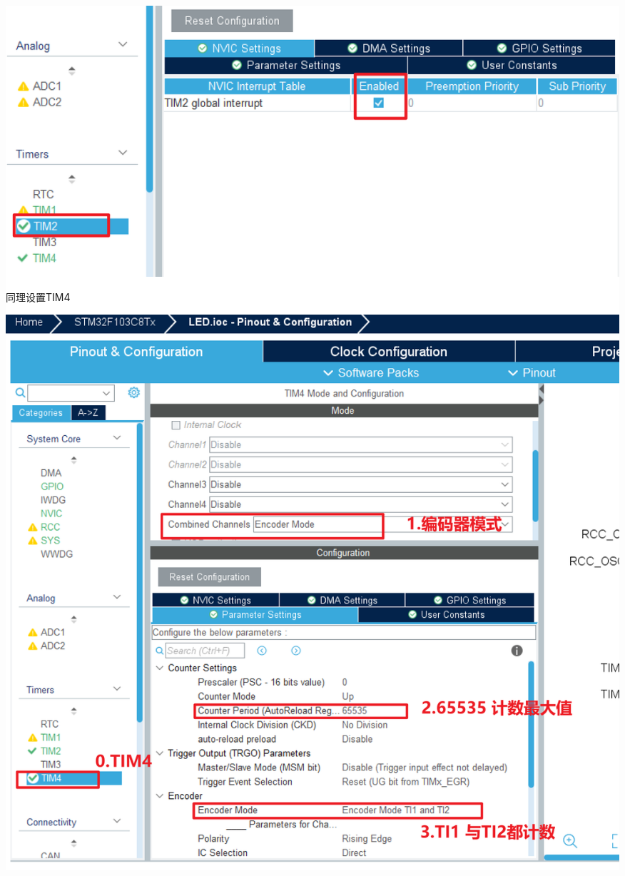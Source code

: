 
![image-20220807153021728](STM32小车V3.1笔记.assets/image-20220807153021728.png)

同理设置TIM4

![image-20220807112807336](STM32小车V3.1笔记.assets/image-20220807112807336.png)
